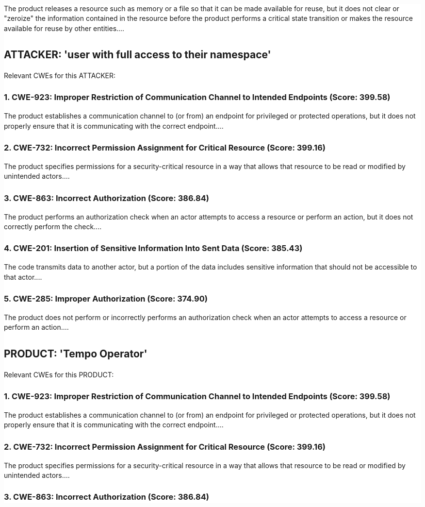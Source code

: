 The product releases a resource such as memory or a file so that it can be made available for reuse, but it does not clear or "zeroize" the information contained in the resource before the product performs a critical state transition or makes the resource available for reuse by other entities....

## ATTACKER: 'user with full access to their namespace'

Relevant CWEs for this ATTACKER:

### 1. CWE-923: Improper Restriction of Communication Channel to Intended Endpoints (Score: 399.58)

The product establishes a communication channel to (or from) an endpoint for privileged or protected operations, but it does not properly ensure that it is communicating with the correct endpoint....

### 2. CWE-732: Incorrect Permission Assignment for Critical Resource (Score: 399.16)

The product specifies permissions for a security-critical resource in a way that allows that resource to be read or modified by unintended actors....

### 3. CWE-863: Incorrect Authorization (Score: 386.84)

The product performs an authorization check when an actor attempts to access a resource or perform an action, but it does not correctly perform the check....

### 4. CWE-201: Insertion of Sensitive Information Into Sent Data (Score: 385.43)

The code transmits data to another actor, but a portion of the data includes sensitive information that should not be accessible to that actor....

### 5. CWE-285: Improper Authorization (Score: 374.90)

The product does not perform or incorrectly performs an authorization check when an actor attempts to access a resource or perform an action....

## PRODUCT: 'Tempo Operator'

Relevant CWEs for this PRODUCT:

### 1. CWE-923: Improper Restriction of Communication Channel to Intended Endpoints (Score: 399.58)

The product establishes a communication channel to (or from) an endpoint for privileged or protected operations, but it does not properly ensure that it is communicating with the correct endpoint....

### 2. CWE-732: Incorrect Permission Assignment for Critical Resource (Score: 399.16)

The product specifies permissions for a security-critical resource in a way that allows that resource to be read or modified by unintended actors....

### 3. CWE-863: Incorrect Authorization (Score: 386.84)

